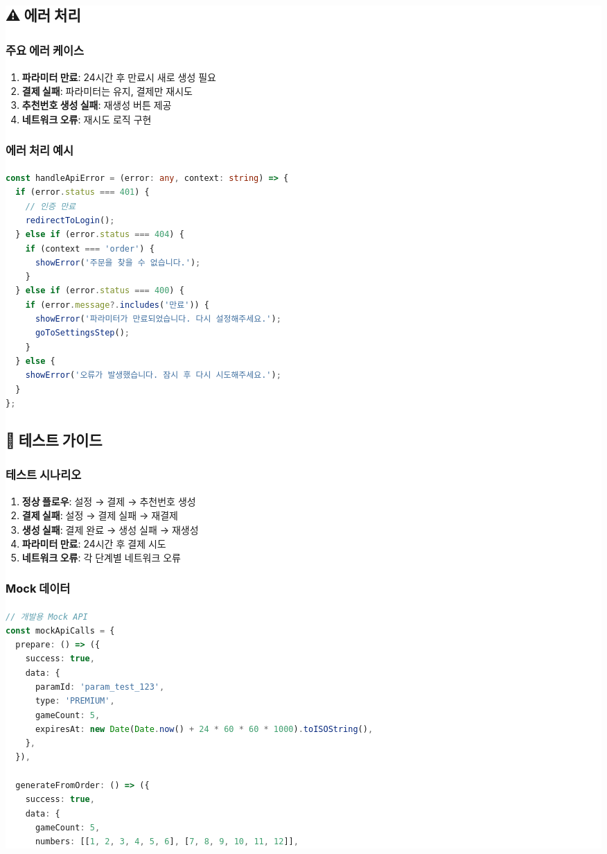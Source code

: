 ```typescript
```

## ⚠️ 에러 처리

### 주요 에러 케이스

1. **파라미터 만료**: 24시간 후 만료시 새로 생성 필요
2. **결제 실패**: 파라미터는 유지, 결제만 재시도
3. **추천번호 생성 실패**: 재생성 버튼 제공
4. **네트워크 오류**: 재시도 로직 구현

### 에러 처리 예시

```typescript
const handleApiError = (error: any, context: string) => {
  if (error.status === 401) {
    // 인증 만료
    redirectToLogin();
  } else if (error.status === 404) {
    if (context === 'order') {
      showError('주문을 찾을 수 없습니다.');
    }
  } else if (error.status === 400) {
    if (error.message?.includes('만료')) {
      showError('파라미터가 만료되었습니다. 다시 설정해주세요.');
      goToSettingsStep();
    }
  } else {
    showError('오류가 발생했습니다. 잠시 후 다시 시도해주세요.');
  }
};
```

## 🧪 테스트 가이드

### 테스트 시나리오

1. **정상 플로우**: 설정 → 결제 → 추천번호 생성
2. **결제 실패**: 설정 → 결제 실패 → 재결제
3. **생성 실패**: 결제 완료 → 생성 실패 → 재생성
4. **파라미터 만료**: 24시간 후 결제 시도
5. **네트워크 오류**: 각 단계별 네트워크 오류

### Mock 데이터

```typescript
// 개발용 Mock API
const mockApiCalls = {
  prepare: () => ({
    success: true,
    data: {
      paramId: 'param_test_123',
      type: 'PREMIUM',
      gameCount: 5,
      expiresAt: new Date(Date.now() + 24 * 60 * 60 * 1000).toISOString(),
    },
  }),
  
  generateFromOrder: () => ({
    success: true,
    data: {
      gameCount: 5,
      numbers: [[1, 2, 3, 4, 5, 6], [7, 8, 9, 10, 11, 12]],
```